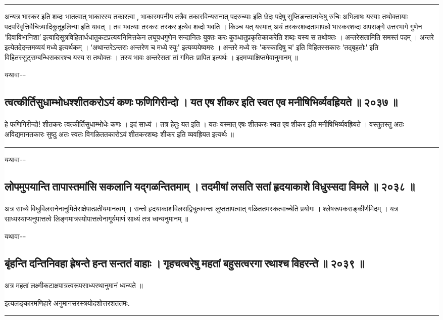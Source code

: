 ------------------------------------------------------------------------

अन्यत्र भास्कर इति शब्दः भातत्वात् भाकारस्य तकारत्वा , भाकारमपनीय
तत्रैव तकारविन्यसनात् पदरुच्याः इति छेदः पदेषु सुप्तिङन्तात्मकेषु रुचिः
अभिलाषः यस्याः तथोक्तायाः पदपरिवृत्तिवैचित्र्यादिकुतूहलिन्या इति यावत् ।
तव भवत्याः तस्करः तस्कर इत्येव शब्दो भवति । किञ्च यत् यस्मात् अयं
तस्करशब्दतामापन्नो भास्करशब्दः अपराङ्गे उत्तरभागे गुणेन ‘दिवाविभानिशा’
इत्यादिसूत्रविहितार्धधातुकटप्रत्ययनिमित्तकेन लघूपधगुणेन सन्दानितः युक्तः
करः कुञ्धातुप्रकृतिकाकरेति शब्दः यस्य स तथोक्तः । अन्तरेसतामिति समस्तं
पदम् । अन्तरे इत्येतदेदन्तमव्ययं मध्ये इत्यर्थकम् । ‘अथान्तरेऽन्तराः
अन्तरेण च मध्ये स्युः' इत्यव्ययेष्वमरः । अन्तरे मध्ये सः 'कस्कादिषु च'
इति विहितस्सकारः ‘तद्बृहतोः' इति विहितस्सुट्सम्बन्धिसकारश्च यस्य स
तथोक्तः । तस्य भावः अन्तरेसता तां गमितः प्रापित इत्यर्थः ।
इदमप्याक्षिप्तमेवानुमानम् ॥

यथावा--



## त्वत्कीर्तिसुधाम्भोधश्शीतकरोऽयं कणः फणिगिरीन्दो । यत एष शीकर इति स्वत एव मनीषिभिर्व्यवह्रियते ॥ २०३७ ॥

हे फणिगिरीन्दो! शीतकरः त्वत्कीर्तिसुधाम्भोधेः कणः । इदं साध्यं । तत्र
हेतुः यत इति । यतः यस्मात् एषः शीतकरः स्वत एव शीकर इति
मनीषिभिर्व्यवह्रियते । वस्तुतस्तु अतः अविद्यमानतकारः सुष्ठु अतः स्वतः
विगळिततकारोऽयं शीतकरशब्दः शीकर इति व्यवह्रियत इत्यर्थः ॥

------------------------------------------------------------------------

यथावा--



## लोपमुपयान्ति तापास्तमांसि सकलानि यद्गळन्तितमाम् । तदमीषां लसति सतां हृदयाकाशे विधुस्सदा विमले ॥ २०३८ ॥

अत्र साध्ये विधुविलसनेनानुमितेराक्षेपात्प्रतीयमानत्वम् । सन्तो
हृदयाकाशविलसद्विधुत्ववन्तः लुप्ततापत्वात् गळिततमस्कत्वाच्चेति प्रयोगः ।
श्लेषरूपकसङ्कीर्णमिदम् । यत्र साध्यस्याप्यनुपात्तत्वे
लिङ्गमात्रस्योपात्तत्वेनागूर्यमाणं साध्यं तत्र ध्वन्यनुमानम् ॥

यथावा--



## बृंहन्ति दन्तिनिवहा ह्रेषन्ते हन्त सन्ततं वाहाः । गृहचत्वरेषु महतां बहुसत्वरगा रथाश्च विहरन्ते ॥ २०३९ ॥

अत्र महतां लक्ष्मीकटाक्षपात्रत्वरूपसाध्यस्थानुमानं ध्वन्यते ॥

इत्यलङ्कारमणिहारे अनुमानसरस्त्रयोदशोत्तरशततमः.

------------------------------------------------------------------------
